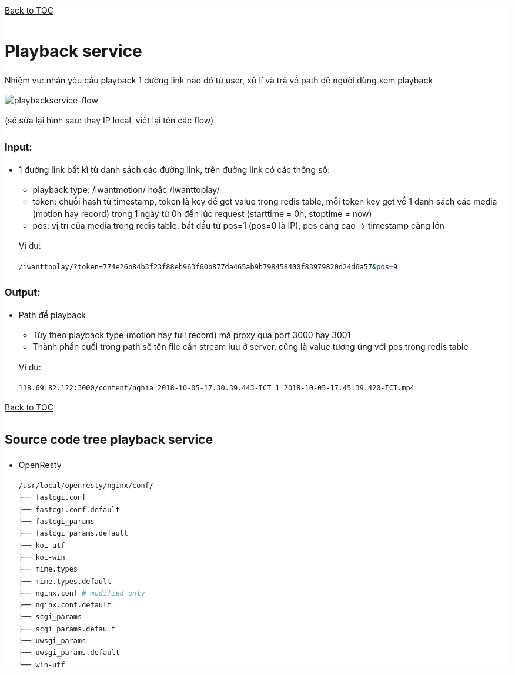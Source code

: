 [Back to TOC](#table-of-contents)

Playback service
================

Nhiệm vụ: nhận yêu cầu playback 1 đường link nào đó từ user, xử lí và trả về path để người dùng xem playback

![playbackservice-flow](./images/playbackservice-flow.jpg)

(sẽ sửa lại hình sau: thay IP local, viết lại tên các flow)

### Input: 
* 1 đường link bất kì từ danh sách các đường link, trên đường link có các thông số: 
    * playback type: /iwantmotion/ hoặc /iwanttoplay/
    * token: chuỗi hash từ timestamp, token là key để get value trong redis table, mỗi token key get về 1 danh sách các media (motion hay record) trong 1 ngày từ 0h đến lúc request (starttime = 0h, stoptime = now)
    * pos: vị trí của media trong redis table, bắt đầu từ pos=1 (pos=0 là IP), pos càng cao -> timestamp càng lớn

    Ví dụ:

    ```bash
    /iwanttoplay/?token=774e26b84b3f23f88eb963f60b877da465ab9b798458400f83979820d24d6a57&pos=9
    ```

### Output: 
* Path để playback
    * Tùy theo playback type (motion hay full record) mà proxy qua port 3000 hay 3001
    * Thành phần cuối trong path sẽ tên file cần stream lưu ở server, cũng là value tương ứng với pos trong redis table

    Ví dụ:

    ```bash
    118.69.82.122:3000/content/nghia_2018-10-05-17.30.39.443-ICT_1_2018-10-05-17.45.39.420-ICT.mp4
    ```

[Back to TOC](#table-of-contents)

Source code tree playback service
---------------------------------

* OpenResty
    ```bash
    /usr/local/openresty/nginx/conf/
    ├── fastcgi.conf
    ├── fastcgi.conf.default
    ├── fastcgi_params
    ├── fastcgi_params.default
    ├── koi-utf
    ├── koi-win
    ├── mime.types
    ├── mime.types.default
    ├── nginx.conf # modified only
    ├── nginx.conf.default
    ├── scgi_params
    ├── scgi_params.default
    ├── uwsgi_params
    ├── uwsgi_params.default
    └── win-utf
    ```
